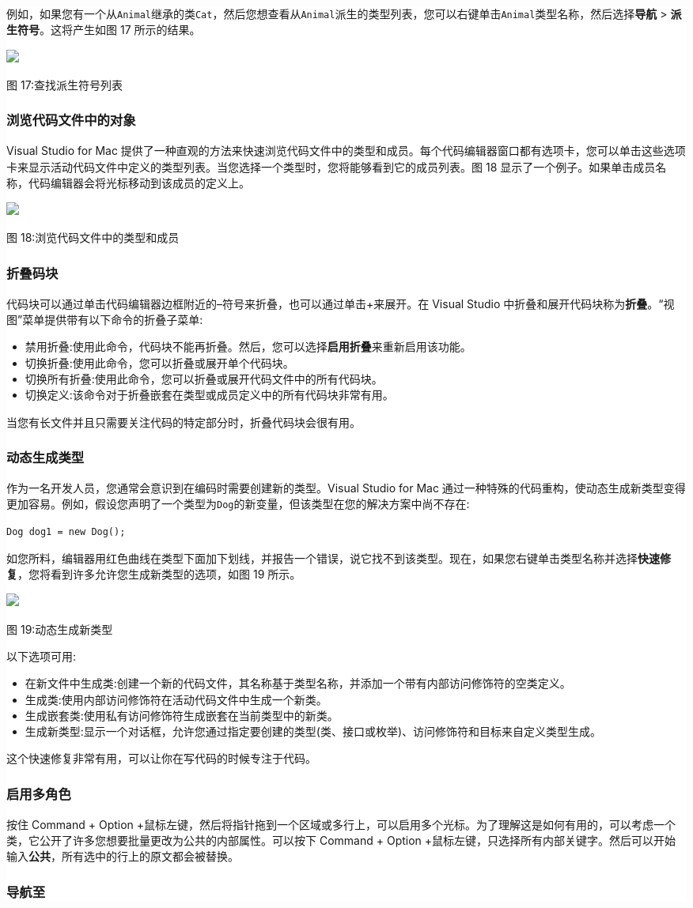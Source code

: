 例如，如果您有一个从`Animal`继承的类`Cat`，然后您想查看从`Animal`派生的类型列表，您可以右键单击`Animal`类型名称，然后选择**导航** > **派生符号**。这将产生如图 17 所示的结果。

![](../Images/image023.png)

图 17:查找派生符号列表

### 浏览代码文件中的对象

Visual Studio for Mac 提供了一种直观的方法来快速浏览代码文件中的类型和成员。每个代码编辑器窗口都有选项卡，您可以单击这些选项卡来显示活动代码文件中定义的类型列表。当您选择一个类型时，您将能够看到它的成员列表。图 18 显示了一个例子。如果单击成员名称，代码编辑器会将光标移动到该成员的定义上。

![](../Images/image024.png)

图 18:浏览代码文件中的类型和成员

### 折叠码块

代码块可以通过单击代码编辑器边框附近的–符号来折叠，也可以通过单击+来展开。在 Visual Studio 中折叠和展开代码块称为**折叠**。“视图”菜单提供带有以下命令的折叠子菜单:

*   禁用折叠:使用此命令，代码块不能再折叠。然后，您可以选择**启用折叠**来重新启用该功能。
*   切换折叠:使用此命令，您可以折叠或展开单个代码块。
*   切换所有折叠:使用此命令，您可以折叠或展开代码文件中的所有代码块。
*   切换定义:该命令对于折叠嵌套在类型或成员定义中的所有代码块非常有用。

当您有长文件并且只需要关注代码的特定部分时，折叠代码块会很有用。

### 动态生成类型

作为一名开发人员，您通常会意识到在编码时需要创建新的类型。Visual Studio for Mac 通过一种特殊的代码重构，使动态生成新类型变得更加容易。例如，假设您声明了一个类型为`Dog`的新变量，但该类型在您的解决方案中尚不存在:

`Dog dog1 = new Dog();`

如您所料，编辑器用红色曲线在类型下面加下划线，并报告一个错误，说它找不到该类型。现在，如果您右键单击类型名称并选择**快速修复**，您将看到许多允许您生成新类型的选项，如图 19 所示。

![](../Images/image025.png)

图 19:动态生成新类型

以下选项可用:

*   在新文件中生成类:创建一个新的代码文件，其名称基于类型名称，并添加一个带有内部访问修饰符的空类定义。
*   生成类:使用内部访问修饰符在活动代码文件中生成一个新类。
*   生成嵌套类:使用私有访问修饰符生成嵌套在当前类型中的新类。
*   生成新类型:显示一个对话框，允许您通过指定要创建的类型(类、接口或枚举)、访问修饰符和目标来自定义类型生成。

这个快速修复非常有用，可以让你在写代码的时候专注于代码。

### 启用多角色

按住 Command + Option +鼠标左键，然后将指针拖到一个区域或多行上，可以启用多个光标。为了理解这是如何有用的，可以考虑一个类，它公开了许多您想要批量更改为公共的内部属性。可以按下 Command + Option +鼠标左键，只选择所有内部关键字。然后可以开始输入**公共**，所有选中的行上的原文都会被替换。

### 导航至
